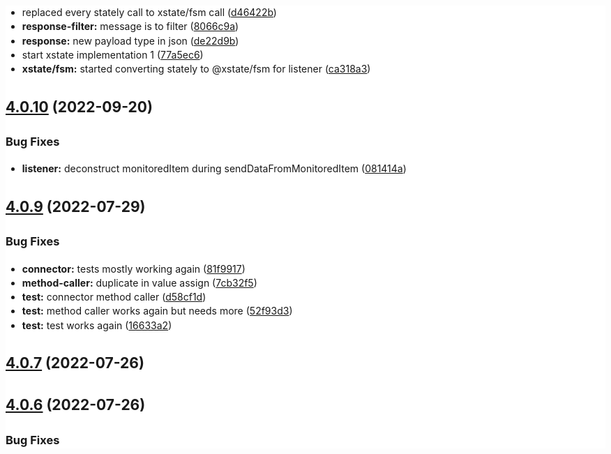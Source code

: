 * replaced every stately call to xstate/fsm call ([d46422b](https://github.com/BiancoRoyal/node-red-contrib-iiot-opcua/commit/d46422b7b8874757e282ecf4ff4c694500911043))
* **response-filter:** message is to filter ([8066c9a](https://github.com/BiancoRoyal/node-red-contrib-iiot-opcua/commit/8066c9a86680a106c6b765673b08a35b72864fcd))
* **response:** new payload type in json ([de22d9b](https://github.com/BiancoRoyal/node-red-contrib-iiot-opcua/commit/de22d9b25ee4c7bede50a4077f691097ddcf5f5f))
* start xstate implementation 1 ([77a5ec6](https://github.com/BiancoRoyal/node-red-contrib-iiot-opcua/commit/77a5ec6a75968d1933bd52208add2e0085ab4181))
* **xstate/fsm:** started converting stately to @xstate/fsm for listener ([ca318a3](https://github.com/BiancoRoyal/node-red-contrib-iiot-opcua/commit/ca318a38c0edf8b54c259429ba24eff49b2196b6))



## [4.0.10](https://github.com/BiancoRoyal/node-red-contrib-iiot-opcua/compare/v4.0.9...v4.0.10) (2022-09-20)


### Bug Fixes

* **listener:** deconstruct monitoredItem during sendDataFromMonitoredItem ([081414a](https://github.com/BiancoRoyal/node-red-contrib-iiot-opcua/commit/081414a3a092a75e888f90b863b3a821984d1e32))



## [4.0.9](https://github.com/BiancoRoyal/node-red-contrib-iiot-opcua/compare/v4.0.8...v4.0.9) (2022-07-29)


### Bug Fixes

* **connector:** tests mostly working again  ([81f9917](https://github.com/BiancoRoyal/node-red-contrib-iiot-opcua/commit/81f991766a625d009298aefe7828fd39f2987130))
* **method-caller:** duplicate in value assign ([7cb32f5](https://github.com/BiancoRoyal/node-red-contrib-iiot-opcua/commit/7cb32f5193dff5e52734cc16f6a8dd81d63edc0b))
* **test:** connector method caller ([d58cf1d](https://github.com/BiancoRoyal/node-red-contrib-iiot-opcua/commit/d58cf1d853cbc78a30b6fa63f9d87002fe1fcb59))
* **test:** method caller works again but needs more ([52f93d3](https://github.com/BiancoRoyal/node-red-contrib-iiot-opcua/commit/52f93d3fca03550091577ada638c4954d9c403a1))
* **test:** test works again ([16633a2](https://github.com/BiancoRoyal/node-red-contrib-iiot-opcua/commit/16633a2ca61d246ae0f1235e5d83ed2385755c9b))



## [4.0.7](https://github.com/BiancoRoyal/node-red-contrib-iiot-opcua/compare/v4.0.6...v4.0.7) (2022-07-26)



## [4.0.6](https://github.com/BiancoRoyal/node-red-contrib-iiot-opcua/compare/v4.0.5...v4.0.6) (2022-07-26)


### Bug Fixes
